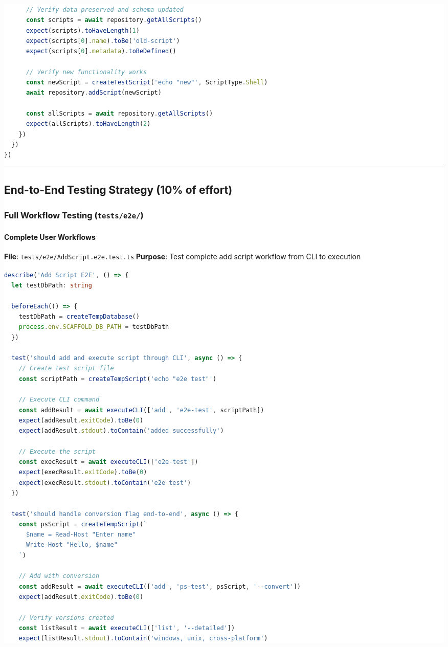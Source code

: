 ```typescript
      // Verify data preserved and schema updated
      const scripts = await repository.getAllScripts()
      expect(scripts).toHaveLength(1)
      expect(scripts[0].name).toBe('old-script')
      expect(scripts[0].metadata).toBeDefined()
      
      // Verify new functionality works
      const newScript = createTestScript('echo "new"', ScriptType.Shell)
      await repository.addScript(newScript)
      
      const allScripts = await repository.getAllScripts()
      expect(allScripts).toHaveLength(2)
    })
  })
})
```

---

## End-to-End Testing Strategy (10% of effort)

### Full Workflow Testing (`tests/e2e/`)

#### Complete User Workflows
**File**: `tests/e2e/AddScript.e2e.test.ts`
**Purpose**: Test complete add script workflow from CLI to execution
```typescript
describe('Add Script E2E', () => {
  let testDbPath: string
  
  beforeEach(() => {
    testDbPath = createTempDatabase()
    process.env.SCAFFOLD_DB_PATH = testDbPath
  })
  
  test('should add and execute script through CLI', async () => {
    // Create test script file
    const scriptPath = createTempScript('echo "e2e test"')
    
    // Execute CLI command
    const addResult = await executeCLI(['add', 'e2e-test', scriptPath])
    expect(addResult.exitCode).toBe(0)
    expect(addResult.stdout).toContain('added successfully')
    
    // Execute the script
    const execResult = await executeCLI(['e2e-test'])
    expect(execResult.exitCode).toBe(0)
    expect(execResult.stdout).toContain('e2e test')
  })
  
  test('should handle conversion flag end-to-end', async () => {
    const psScript = createTempScript(`
      $name = Read-Host "Enter name"
      Write-Host "Hello, $name"
    `)
    
    // Add with conversion
    const addResult = await executeCLI(['add', 'ps-test', psScript, '--convert'])
    expect(addResult.exitCode).toBe(0)
    
    // Verify versions created
    const listResult = await executeCLI(['list', '--detailed'])
    expect(listResult.stdout).toContain('windows, unix, cross-platform')
```